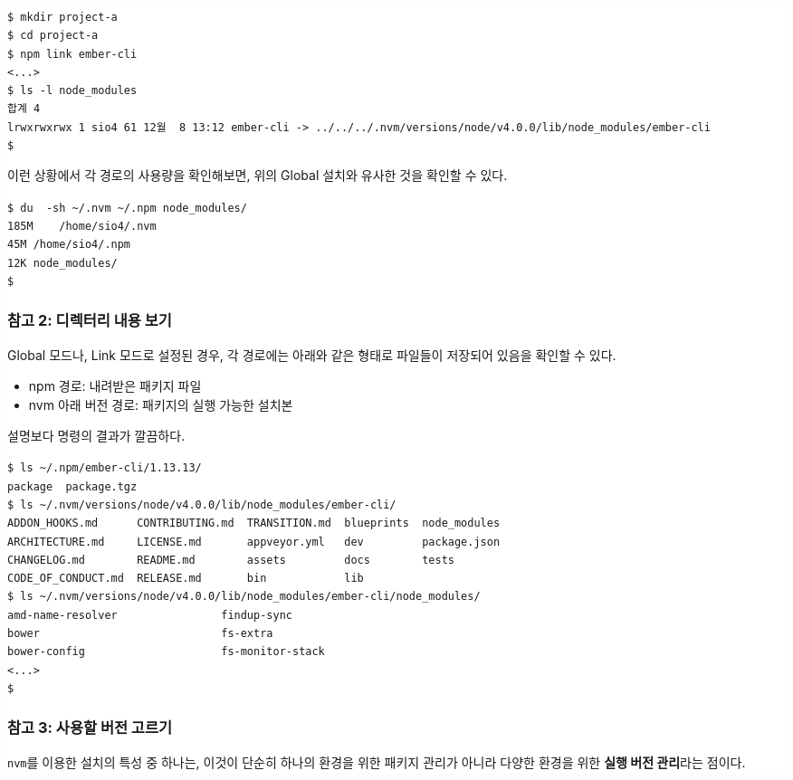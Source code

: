 ```console
$ mkdir project-a
$ cd project-a
$ npm link ember-cli
<...>
$ ls -l node_modules
합계 4
lrwxrwxrwx 1 sio4 61 12월  8 13:12 ember-cli -> ../../../.nvm/versions/node/v4.0.0/lib/node_modules/ember-cli
$ 
```

이런 상황에서 각 경로의 사용량을 확인해보면, 위의 Global 설치와 유사한 것을
확인할 수 있다.

```console
$ du  -sh ~/.nvm ~/.npm node_modules/
185M	/home/sio4/.nvm
45M	/home/sio4/.npm
12K	node_modules/
$ 
```


### 참고 2: 디렉터리 내용 보기

Global 모드나, Link 모드로 설정된 경우, 각 경로에는 아래와 같은 형태로
파일들이 저장되어 있음을 확인할 수 있다.

* npm 경로: 내려받은 패키지 파일
* nvm 아래 버전 경로: 패키지의 실행 가능한 설치본

설명보다 명령의 결과가 깔끔하다.

```console
$ ls ~/.npm/ember-cli/1.13.13/
package  package.tgz
$ ls ~/.nvm/versions/node/v4.0.0/lib/node_modules/ember-cli/
ADDON_HOOKS.md      CONTRIBUTING.md  TRANSITION.md  blueprints  node_modules
ARCHITECTURE.md     LICENSE.md       appveyor.yml   dev         package.json
CHANGELOG.md        README.md        assets         docs        tests
CODE_OF_CONDUCT.md  RELEASE.md       bin            lib
$ ls ~/.nvm/versions/node/v4.0.0/lib/node_modules/ember-cli/node_modules/
amd-name-resolver                findup-sync
bower                            fs-extra
bower-config                     fs-monitor-stack
<...>
$ 
```



### 참고 3: 사용할 버전 고르기

`nvm`를 이용한 설치의 특성 중 하나는, 이것이 단순히 하나의 환경을 위한
패키지 관리가 아니라 다양한 환경을 위한 **실행 버전 관리**라는 점이다.
